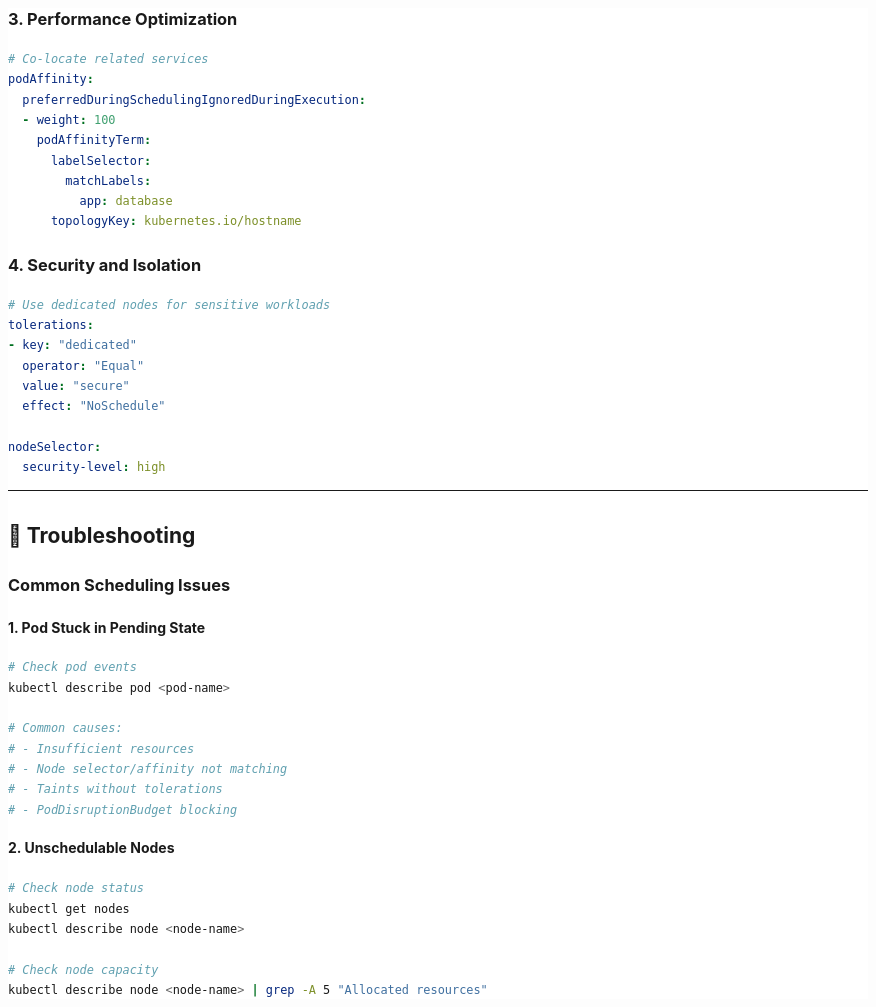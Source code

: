 ### 3. Performance Optimization

```yaml
# Co-locate related services
podAffinity:
  preferredDuringSchedulingIgnoredDuringExecution:
  - weight: 100
    podAffinityTerm:
      labelSelector:
        matchLabels:
          app: database
      topologyKey: kubernetes.io/hostname
```

### 4. Security and Isolation

```yaml
# Use dedicated nodes for sensitive workloads
tolerations:
- key: "dedicated"
  operator: "Equal"
  value: "secure"
  effect: "NoSchedule"

nodeSelector:
  security-level: high
```

---

## 🔹 Troubleshooting

### Common Scheduling Issues

#### 1. Pod Stuck in Pending State

```bash
# Check pod events
kubectl describe pod <pod-name>

# Common causes:
# - Insufficient resources
# - Node selector/affinity not matching
# - Taints without tolerations
# - PodDisruptionBudget blocking
```

#### 2. Unschedulable Nodes

```bash
# Check node status
kubectl get nodes
kubectl describe node <node-name>

# Check node capacity
kubectl describe node <node-name> | grep -A 5 "Allocated resources"
```

